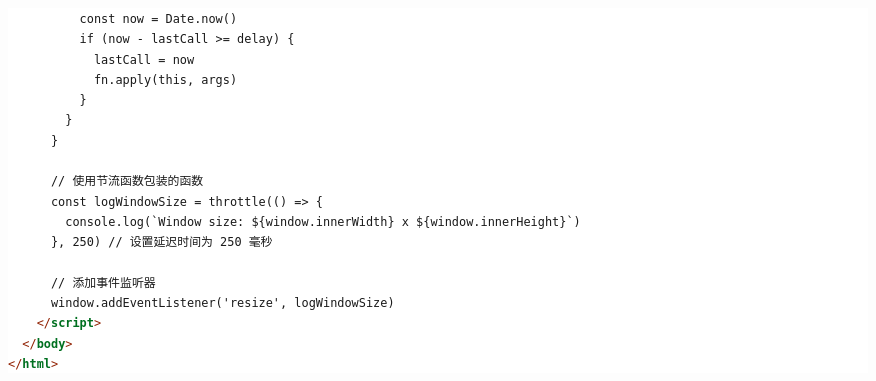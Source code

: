 ```html
          const now = Date.now()
          if (now - lastCall >= delay) {
            lastCall = now
            fn.apply(this, args)
          }
        }
      }

      // 使用节流函数包装的函数
      const logWindowSize = throttle(() => {
        console.log(`Window size: ${window.innerWidth} x ${window.innerHeight}`)
      }, 250) // 设置延迟时间为 250 毫秒

      // 添加事件监听器
      window.addEventListener('resize', logWindowSize)
    </script>
  </body>
</html>
```

